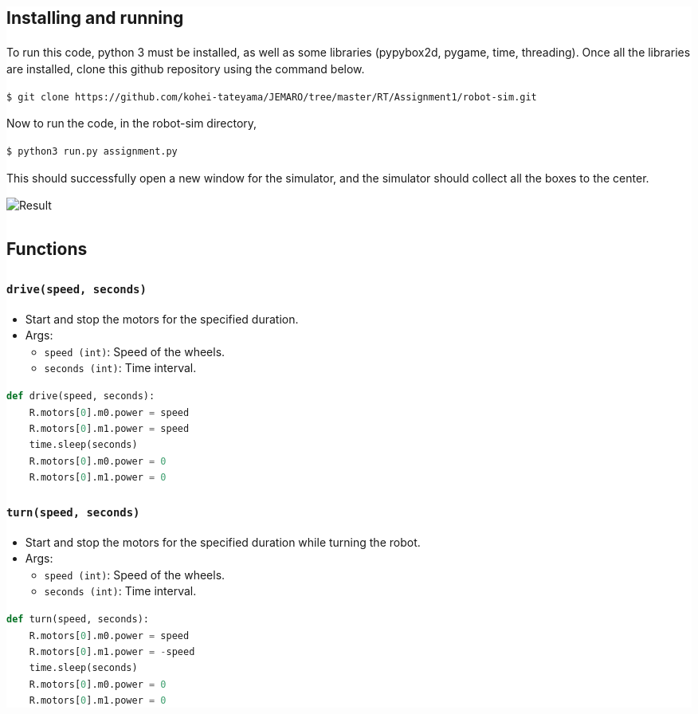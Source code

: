 
## Installing and running
To run this code, python 3 must be installed, as well as some libraries (pypybox2d, pygame, time, threading). Once all the libraries are installed, clone this github repository using the command below.
```bash
$ git clone https://github.com/kohei-tateyama/JEMARO/tree/master/RT/Assignment1/robot-sim.git
```
Now to run the code, in the robot-sim directory, 

```bash
$ python3 run.py assignment.py
```
This should successfully open a new window for the simulator, and the simulator should collect all the boxes to the center.

![Result](https://github.com/kohei-tateyama/JEMARO/tree/master/RT/Assignment1/robot-sim/Resources/Result.png)

## Functions

### `drive(speed, seconds)`

- Start and stop the motors for the specified duration.
- Args:
  - `speed (int)`: Speed of the wheels.
  - `seconds (int)`: Time interval.



```python
def drive(speed, seconds):
    R.motors[0].m0.power = speed
    R.motors[0].m1.power = speed
    time.sleep(seconds)
    R.motors[0].m0.power = 0
    R.motors[0].m1.power = 0

```



### `turn(speed, seconds)`

- Start and stop the motors for the specified duration while turning the robot.
- Args:
  - `speed (int)`: Speed of the wheels.
  - `seconds (int)`: Time interval.




```python
def turn(speed, seconds):
    R.motors[0].m0.power = speed
    R.motors[0].m1.power = -speed
    time.sleep(seconds)
    R.motors[0].m0.power = 0
    R.motors[0].m1.power = 0

```


[sr-api]: https://studentrobotics.org/docs/programming/sr/